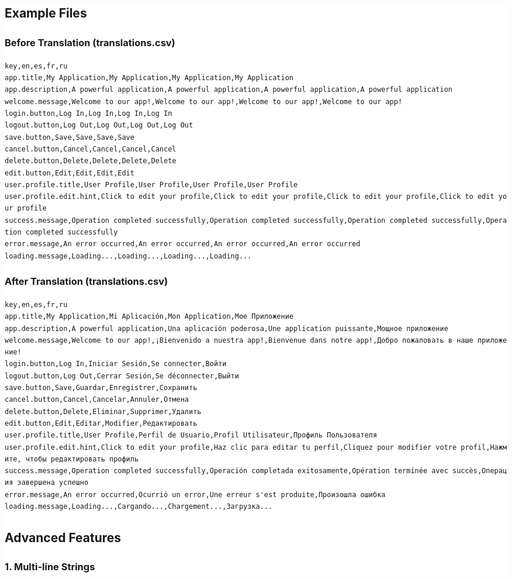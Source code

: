 ## Example Files

### Before Translation (translations.csv)
```csv
key,en,es,fr,ru
app.title,My Application,My Application,My Application,My Application
app.description,A powerful application,A powerful application,A powerful application,A powerful application
welcome.message,Welcome to our app!,Welcome to our app!,Welcome to our app!,Welcome to our app!
login.button,Log In,Log In,Log In,Log In
logout.button,Log Out,Log Out,Log Out,Log Out
save.button,Save,Save,Save,Save
cancel.button,Cancel,Cancel,Cancel,Cancel
delete.button,Delete,Delete,Delete,Delete
edit.button,Edit,Edit,Edit,Edit
user.profile.title,User Profile,User Profile,User Profile,User Profile
user.profile.edit.hint,Click to edit your profile,Click to edit your profile,Click to edit your profile,Click to edit your profile
success.message,Operation completed successfully,Operation completed successfully,Operation completed successfully,Operation completed successfully
error.message,An error occurred,An error occurred,An error occurred,An error occurred
loading.message,Loading...,Loading...,Loading...,Loading...
```

### After Translation (translations.csv)
```csv
key,en,es,fr,ru
app.title,My Application,Mi Aplicación,Mon Application,Мое Приложение
app.description,A powerful application,Una aplicación poderosa,Une application puissante,Мощное приложение
welcome.message,Welcome to our app!,¡Bienvenido a nuestra app!,Bienvenue dans notre app!,Добро пожаловать в наше приложение!
login.button,Log In,Iniciar Sesión,Se connecter,Войти
logout.button,Log Out,Cerrar Sesión,Se déconnecter,Выйти
save.button,Save,Guardar,Enregistrer,Сохранить
cancel.button,Cancel,Cancelar,Annuler,Отмена
delete.button,Delete,Eliminar,Supprimer,Удалить
edit.button,Edit,Editar,Modifier,Редактировать
user.profile.title,User Profile,Perfil de Usuario,Profil Utilisateur,Профиль Пользователя
user.profile.edit.hint,Click to edit your profile,Haz clic para editar tu perfil,Cliquez pour modifier votre profil,Нажмите, чтобы редактировать профиль
success.message,Operation completed successfully,Operación completada exitosamente,Opération terminée avec succès,Операция завершена успешно
error.message,An error occurred,Ocurrió un error,Une erreur s'est produite,Произошла ошибка
loading.message,Loading...,Cargando...,Chargement...,Загрузка...
```

## Advanced Features

### 1. Multi-line Strings
